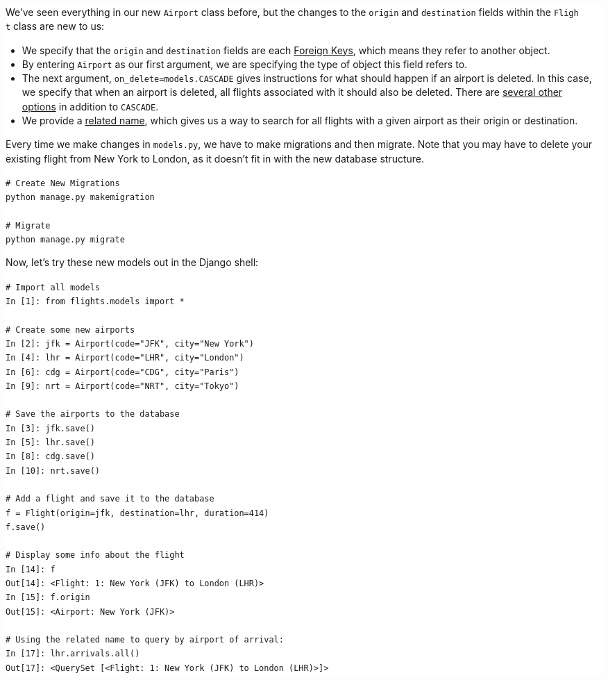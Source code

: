 We’ve seen everything in our new `Airport` class before, but the changes to the `origin` and `destination` fields within the `Flight` class are new to us:

-   We specify that the `origin` and `destination` fields are each [Foreign Keys](https://docs.djangoproject.com/en/4.0/topics/db/examples/many_to_one/), which means they refer to another object.
-   By entering `Airport` as our first argument, we are specifying the type of object this field refers to.
-   The next argument, `on_delete=models.CASCADE` gives instructions for what should happen if an airport is deleted. In this case, we specify that when an airport is deleted, all flights associated with it should also be deleted. There are [several other options](https://docs.djangoproject.com/en/4.0/ref/models/fields/#django.db.models.ForeignKey.on_delete) in addition to `CASCADE`.
-   We provide a [related name](https://docs.djangoproject.com/en/4.0/ref/models/fields/#django.db.models.ForeignKey.related_name), which gives us a way to search for all flights with a given airport as their origin or destination.

Every time we make changes in `models.py`, we have to make migrations and then migrate. Note that you may have to delete your existing flight from New York to London, as it doesn’t fit in with the new database structure.

```
# Create New Migrations
python manage.py makemigration

# Migrate
python manage.py migrate
```

Now, let’s try these new models out in the Django shell:

```
# Import all models
In [1]: from flights.models import *

# Create some new airports
In [2]: jfk = Airport(code="JFK", city="New York")
In [4]: lhr = Airport(code="LHR", city="London")
In [6]: cdg = Airport(code="CDG", city="Paris")
In [9]: nrt = Airport(code="NRT", city="Tokyo")

# Save the airports to the database
In [3]: jfk.save()
In [5]: lhr.save()
In [8]: cdg.save()
In [10]: nrt.save()

# Add a flight and save it to the database
f = Flight(origin=jfk, destination=lhr, duration=414)
f.save()

# Display some info about the flight
In [14]: f
Out[14]: <Flight: 1: New York (JFK) to London (LHR)>
In [15]: f.origin
Out[15]: <Airport: New York (JFK)>

# Using the related name to query by airport of arrival:
In [17]: lhr.arrivals.all()
Out[17]: <QuerySet [<Flight: 1: New York (JFK) to London (LHR)>]>
```
